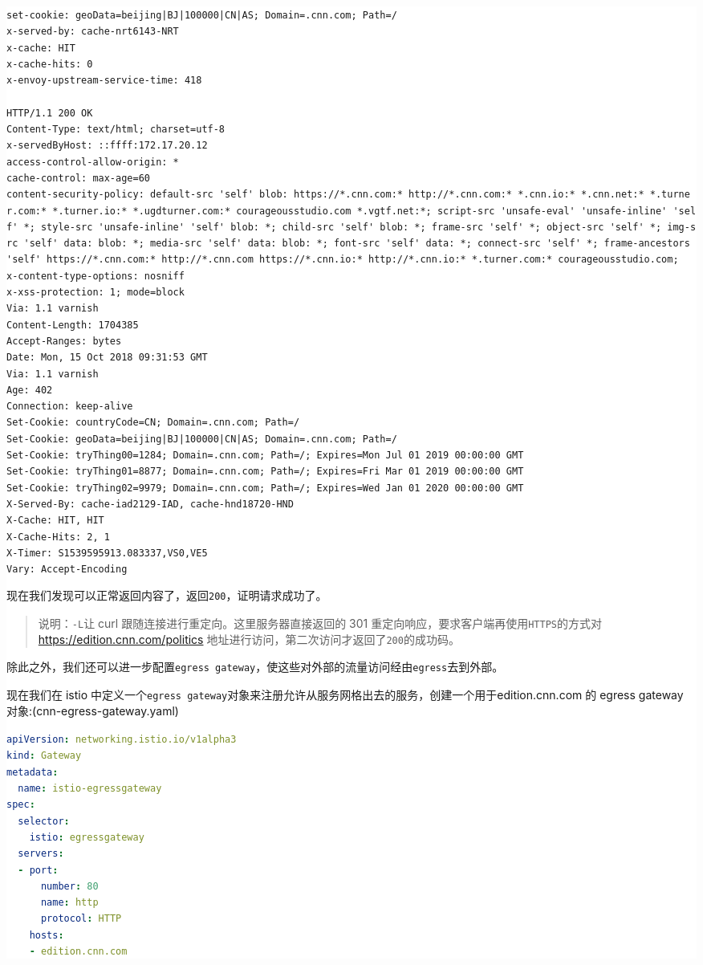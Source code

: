 ```shell
set-cookie: geoData=beijing|BJ|100000|CN|AS; Domain=.cnn.com; Path=/
x-served-by: cache-nrt6143-NRT
x-cache: HIT
x-cache-hits: 0
x-envoy-upstream-service-time: 418

HTTP/1.1 200 OK
Content-Type: text/html; charset=utf-8
x-servedByHost: ::ffff:172.17.20.12
access-control-allow-origin: *
cache-control: max-age=60
content-security-policy: default-src 'self' blob: https://*.cnn.com:* http://*.cnn.com:* *.cnn.io:* *.cnn.net:* *.turner.com:* *.turner.io:* *.ugdturner.com:* courageousstudio.com *.vgtf.net:*; script-src 'unsafe-eval' 'unsafe-inline' 'self' *; style-src 'unsafe-inline' 'self' blob: *; child-src 'self' blob: *; frame-src 'self' *; object-src 'self' *; img-src 'self' data: blob: *; media-src 'self' data: blob: *; font-src 'self' data: *; connect-src 'self' *; frame-ancestors 'self' https://*.cnn.com:* http://*.cnn.com https://*.cnn.io:* http://*.cnn.io:* *.turner.com:* courageousstudio.com;
x-content-type-options: nosniff
x-xss-protection: 1; mode=block
Via: 1.1 varnish
Content-Length: 1704385
Accept-Ranges: bytes
Date: Mon, 15 Oct 2018 09:31:53 GMT
Via: 1.1 varnish
Age: 402
Connection: keep-alive
Set-Cookie: countryCode=CN; Domain=.cnn.com; Path=/
Set-Cookie: geoData=beijing|BJ|100000|CN|AS; Domain=.cnn.com; Path=/
Set-Cookie: tryThing00=1284; Domain=.cnn.com; Path=/; Expires=Mon Jul 01 2019 00:00:00 GMT
Set-Cookie: tryThing01=8877; Domain=.cnn.com; Path=/; Expires=Fri Mar 01 2019 00:00:00 GMT
Set-Cookie: tryThing02=9979; Domain=.cnn.com; Path=/; Expires=Wed Jan 01 2020 00:00:00 GMT
X-Served-By: cache-iad2129-IAD, cache-hnd18720-HND
X-Cache: HIT, HIT
X-Cache-Hits: 2, 1
X-Timer: S1539595913.083337,VS0,VE5
Vary: Accept-Encoding

```

现在我们发现可以正常返回内容了，返回`200`，证明请求成功了。 

> 说明：`-L`让 curl 跟随连接进行重定向。这里服务器直接返回的 301 重定向响应，要求客户端再使用`HTTPS`的方式对 https://edition.cnn.com/politics 地址进行访问，第二次访问才返回了`200`的成功码。

除此之外，我们还可以进一步配置`egress gateway`，使这些对外部的流量访问经由`egress`去到外部。

现在我们在 istio 中定义一个`egress gateway`对象来注册允许从服务网格出去的服务，创建一个用于edition.cnn.com 的 egress gateway 对象:(cnn-egress-gateway.yaml)
```yaml
apiVersion: networking.istio.io/v1alpha3
kind: Gateway
metadata:
  name: istio-egressgateway
spec:
  selector:
    istio: egressgateway
  servers:
  - port:
      number: 80
      name: http
      protocol: HTTP
    hosts:
    - edition.cnn.com
```
